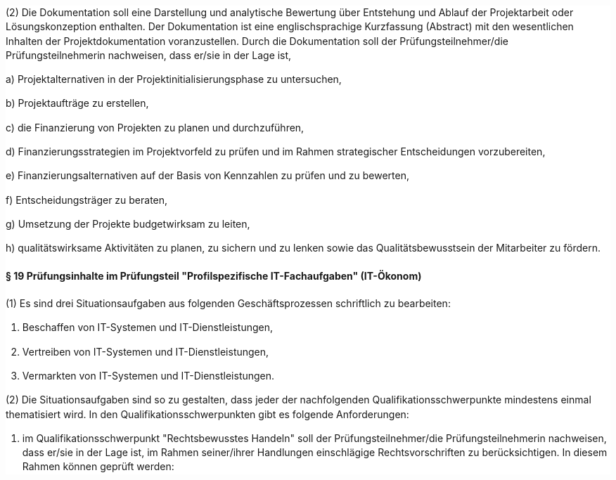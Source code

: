 


(2) Die Dokumentation soll eine Darstellung und analytische Bewertung
über Entstehung und Ablauf der Projektarbeit oder Lösungskonzeption
enthalten. Der Dokumentation ist eine englischsprachige Kurzfassung
(Abstract) mit den wesentlichen Inhalten der Projektdokumentation
voranzustellen. Durch die Dokumentation soll der
Prüfungsteilnehmer/die Prüfungsteilnehmerin nachweisen, dass er/sie in
der Lage ist,

a)  Projektalternativen in der Projektinitialisierungsphase zu
    untersuchen,


b)  Projektaufträge zu erstellen,


c)  die Finanzierung von Projekten zu planen und durchzuführen,


d)  Finanzierungsstrategien im Projektvorfeld zu prüfen und im Rahmen
    strategischer Entscheidungen vorzubereiten,


e)  Finanzierungsalternativen auf der Basis von Kennzahlen zu prüfen und
    zu bewerten,


f)  Entscheidungsträger zu beraten,


g)  Umsetzung der Projekte budgetwirksam zu leiten,


h)  qualitätswirksame Aktivitäten zu planen, zu sichern und zu lenken
    sowie das Qualitätsbewusstsein der Mitarbeiter zu fördern.

#### § 19 Prüfungsinhalte im Prüfungsteil "Profilspezifische IT-Fachaufgaben" (IT-Ökonom)

(1) Es sind drei Situationsaufgaben aus folgenden Geschäftsprozessen
schriftlich zu bearbeiten:

1.  Beschaffen von IT-Systemen und IT-Dienstleistungen,


2.  Vertreiben von IT-Systemen und IT-Dienstleistungen,


3.  Vermarkten von IT-Systemen und IT-Dienstleistungen.




(2) Die Situationsaufgaben sind so zu gestalten, dass jeder der
nachfolgenden Qualifikationsschwerpunkte mindestens einmal
thematisiert wird. In den Qualifikationsschwerpunkten gibt es folgende
Anforderungen:

1.  im Qualifikationsschwerpunkt "Rechtsbewusstes Handeln" soll der
    Prüfungsteilnehmer/die Prüfungsteilnehmerin nachweisen, dass er/sie in
    der Lage ist, im Rahmen seiner/ihrer Handlungen einschlägige
    Rechtsvorschriften zu berücksichtigen. In diesem Rahmen können geprüft
    werden:
